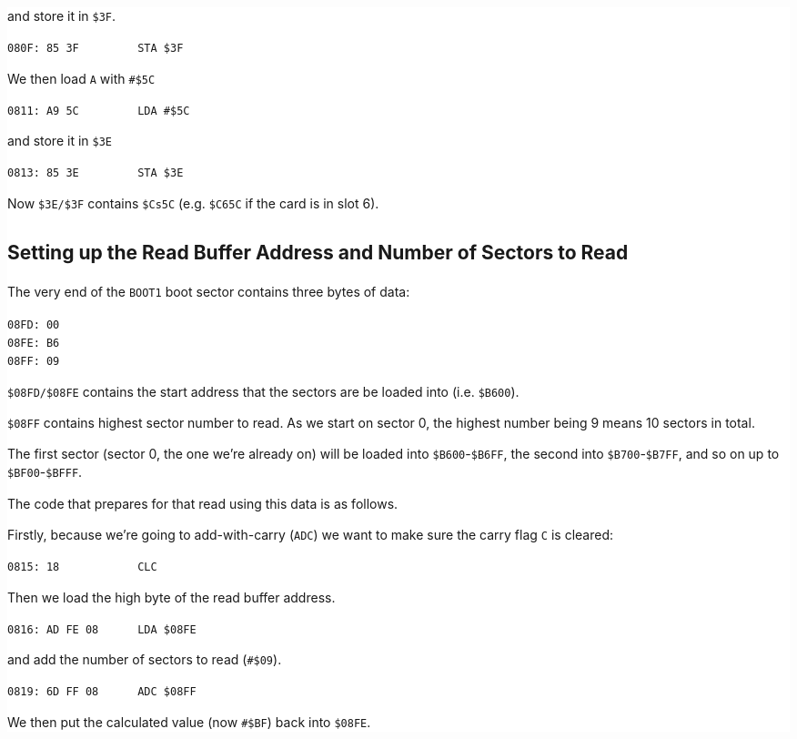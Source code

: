 and store it in `$3F`.

```
080F: 85 3F         STA $3F
```

We then load `A` with `#$5C`

```
0811: A9 5C         LDA #$5C
```

and store it in `$3E`

```
0813: 85 3E         STA $3E
```

Now `$3E/$3F` contains `$Cs5C` (e.g. `$C65C` if the card is in slot 6).

## Setting up the Read Buffer Address and Number of Sectors to Read

The very end of the `BOOT1` boot sector contains three bytes of data:

```
08FD: 00
08FE: B6
08FF: 09
```

`$08FD/$08FE` contains the start address that the sectors are be loaded into (i.e. `$B600`).

`$08FF` contains highest sector number to read. As we start on sector 0, the highest number being 9 means 10 sectors in total.

The first sector (sector 0, the one we’re already on) will be loaded into `$B600`-`$B6FF`, the second into `$B700`-`$B7FF`, and so on up to `$BF00`-`$BFFF`.

The code that prepares for that read using this data is as follows.

Firstly, because we’re going to add-with-carry (`ADC`) we want to make sure the carry flag `C` is cleared:

```
0815: 18            CLC
```

Then we load the high byte of the read buffer address.

```
0816: AD FE 08      LDA $08FE
```

and add the number of sectors to read (`#$09`).

```
0819: 6D FF 08      ADC $08FF
```

We then put the calculated value (now `#$BF`) back into `$08FE`.
